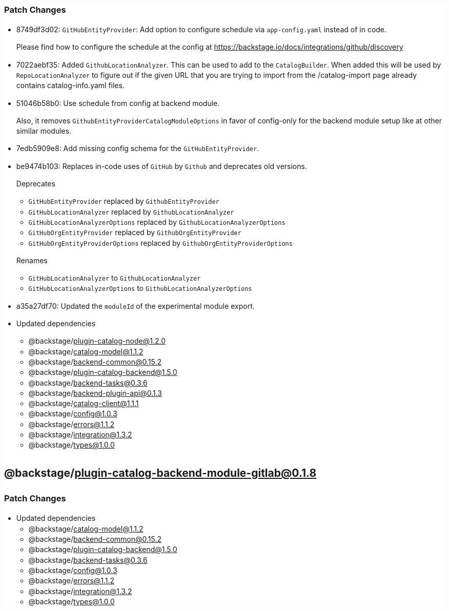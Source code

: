 ### Patch Changes

- 8749df3d02: `GitHubEntityProvider`: Add option to configure schedule via `app-config.yaml` instead of in code.

  Please find how to configure the schedule at the config at
  <https://backstage.io/docs/integrations/github/discovery>

- 7022aebf35: Added `GithubLocationAnalyzer`. This can be used to add to the `CatalogBuilder`. When added this will be used by `RepoLocationAnalyzer` to figure out if the given URL that you are trying to import from the /catalog-import page already contains catalog-info.yaml files.

- 51046b58b0: Use schedule from config at backend module.

  Also, it removes `GithubEntityProviderCatalogModuleOptions`
  in favor of config-only for the backend module setup
  like at other similar modules.

- 7edb5909e8: Add missing config schema for the `GitHubEntityProvider`.

- be9474b103: Replaces in-code uses of `GitHub` by `Github` and deprecates old versions.

  Deprecates

  - `GitHubEntityProvider` replaced by `GithubEntityProvider`
  - `GitHubLocationAnalyzer` replaced by `GithubLocationAnalyzer`
  - `GitHubLocationAnalyzerOptions` replaced by `GithubLocationAnalyzerOptions`
  - `GitHubOrgEntityProvider` replaced by `GithubOrgEntityProvider`
  - `GitHubOrgEntityProviderOptions` replaced by `GithubOrgEntityProviderOptions`

  Renames

  - `GitHubLocationAnalyzer` to `GithubLocationAnalyzer`
  - `GitHubLocationAnalyzerOptions` to `GithubLocationAnalyzerOptions`

- a35a27df70: Updated the `moduleId` of the experimental module export.

- Updated dependencies
  - @backstage/plugin-catalog-node@1.2.0
  - @backstage/catalog-model@1.1.2
  - @backstage/backend-common@0.15.2
  - @backstage/plugin-catalog-backend@1.5.0
  - @backstage/backend-tasks@0.3.6
  - @backstage/backend-plugin-api@0.1.3
  - @backstage/catalog-client@1.1.1
  - @backstage/config@1.0.3
  - @backstage/errors@1.1.2
  - @backstage/integration@1.3.2
  - @backstage/types@1.0.0

## @backstage/plugin-catalog-backend-module-gitlab@0.1.8

### Patch Changes

- Updated dependencies
  - @backstage/catalog-model@1.1.2
  - @backstage/backend-common@0.15.2
  - @backstage/plugin-catalog-backend@1.5.0
  - @backstage/backend-tasks@0.3.6
  - @backstage/config@1.0.3
  - @backstage/errors@1.1.2
  - @backstage/integration@1.3.2
  - @backstage/types@1.0.0
